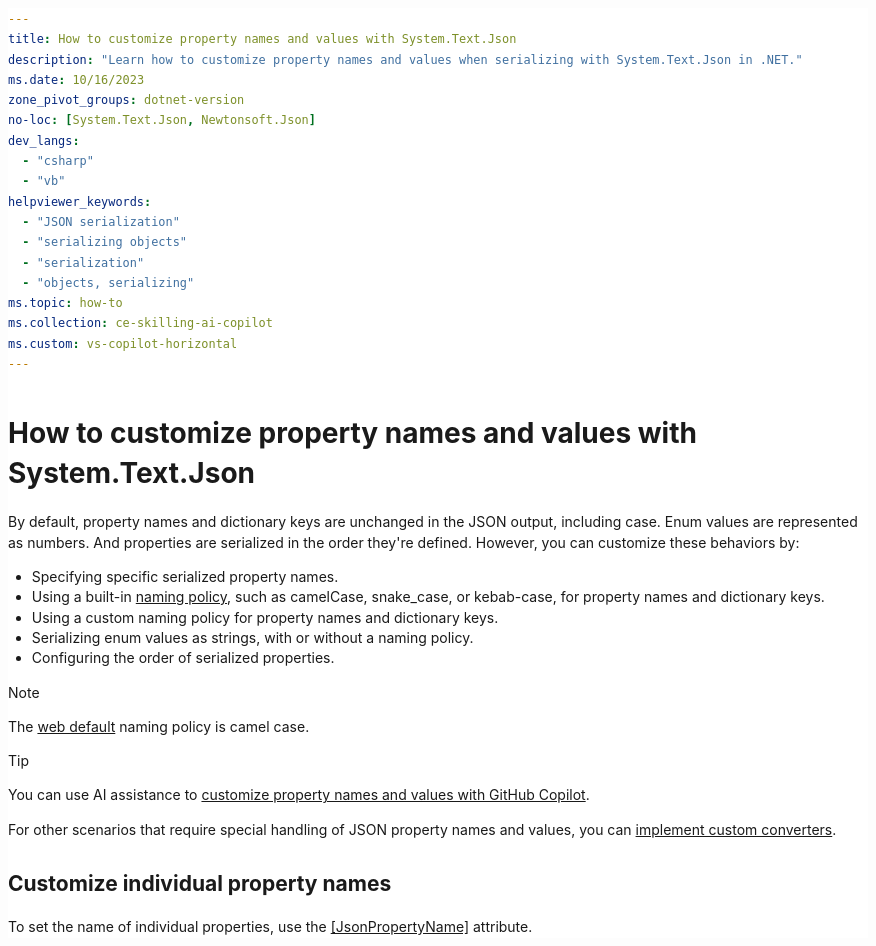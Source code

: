 ```yaml
---
title: How to customize property names and values with System.Text.Json
description: "Learn how to customize property names and values when serializing with System.Text.Json in .NET."
ms.date: 10/16/2023
zone_pivot_groups: dotnet-version
no-loc: [System.Text.Json, Newtonsoft.Json]
dev_langs:
  - "csharp"
  - "vb"
helpviewer_keywords:
  - "JSON serialization"
  - "serializing objects"
  - "serialization"
  - "objects, serializing"
ms.topic: how-to
ms.collection: ce-skilling-ai-copilot
ms.custom: vs-copilot-horizontal
---
```


# How to customize property names and values with System.Text.Json

By default, property names and dictionary keys are unchanged in the JSON output, including case. Enum values are represented as numbers. And properties are serialized in the order they're defined. However, you can customize these behaviors by:

- Specifying specific serialized property names.
- Using a built-in [naming policy](xref:System.Text.Json.JsonNamingPolicy), such as camelCase, snake_case, or kebab-case, for property names and dictionary keys.
- Using a custom naming policy for property names and dictionary keys.
- Serializing enum values as strings, with or without a naming policy.
- Configuring the order of serialized properties.

> [!NOTE]
> The [web default](configure-options.md#web-defaults-for-jsonserializeroptions) naming policy is camel case.

> [!TIP]
> You can use AI assistance to [customize property names and values with GitHub Copilot](#use-github-copilot-to-customize-property-names-and-order).

For other scenarios that require special handling of JSON property names and values, you can [implement custom converters](converters-how-to.md).

## Customize individual property names

To set the name of individual properties, use the [[JsonPropertyName]](xref:System.Text.Json.Serialization.JsonPropertyNameAttribute) attribute.
